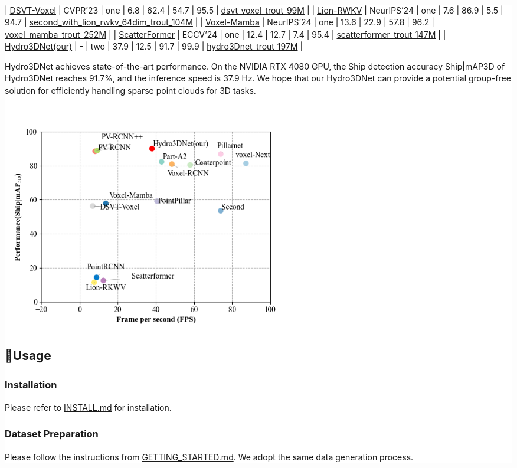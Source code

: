 | [DSVT-Voxel](tools/cfgs/trout_models/dsvt_voxel.yaml)       |  CVPR’23  | one | 6.8 | 62.4 | 54.7 | 95.5 | [dsvt_voxel_trout_99M](https://drive.google.com/file/d/1ogt1wMTLQ1vDvJhzAiHGpQztLJH6wF_9/view?usp=sharing) |
| [Lion-RWKV](tools/cfgs/trout_models/second_with_lion_rwkv_64dim)       |  NeurIPS’24  | one | 7.6 | 86.9 | 5.5 | 94.7 | [second_with_lion_rwkv_64dim_trout_104M](https://drive.google.com/file/d/1j6-VIsT_YAJLACLVLMxmxSK5cilgEnfV/view?usp=sharing) |
| [Voxel-Mamba](tools/cfgs/trout_models/voxel_mamba.yaml)       |  NeurIPS’24  | one | 13.6 | 22.9 | 57.8 | 96.2 | [voxel_mamba_trout_252M](https://drive.google.com/file/d/1iIUocUJk-ijk2JOZxjbNGxWS-DdOtE3L/view?usp=sharing) |
| [ScatterFormer](tools/cfgs/trout_models/scatterformer)       |  ECCV’24   | one | 12.4 | 12.7 | 7.4 | 95.4 | [scatterformer_trout_147M](https://drive.google.com/file/d/13auzDMeYQdSX8laIPZ7foJJTVabzRPgs/view?usp=sharing) |
| [Hydro3DNet(our)](tools/cfgs/trout_models/hydro3Dnet.yaml)       |  -   | two | 37.9 | 12.5 | 91.7 | 99.9 | [hydro3Dnet_trout_197M](https://drive.google.com/file/d/1qNigiWF-3736sJ2FXcMmpVMW4iROBqnw/view?usp=sharing) |



Hydro3DNet achieves state-of-the-art performance. 
On the NVIDIA RTX 4080 GPU, the Ship detection accuracy Ship|mAP3D of Hydro3DNet reaches 91.7%, and the inference speed is 37.9 Hz.
We hope that our Hydro3DNet can provide a potential group-free solution for efficiently handling sparse point clouds for 3D tasks.
<div align="left">
  <img src="docs/Speed_Performance.png" width="500"/>
</div>

## 🚀Usage
### Installation
Please refer to [INSTALL.md](docs/INSTALL.md) for installation.

### Dataset Preparation
Please follow the instructions from [GETTING_STARTED.md](docs/GETTING_STARTED.md). We adopt the same data generation process.
